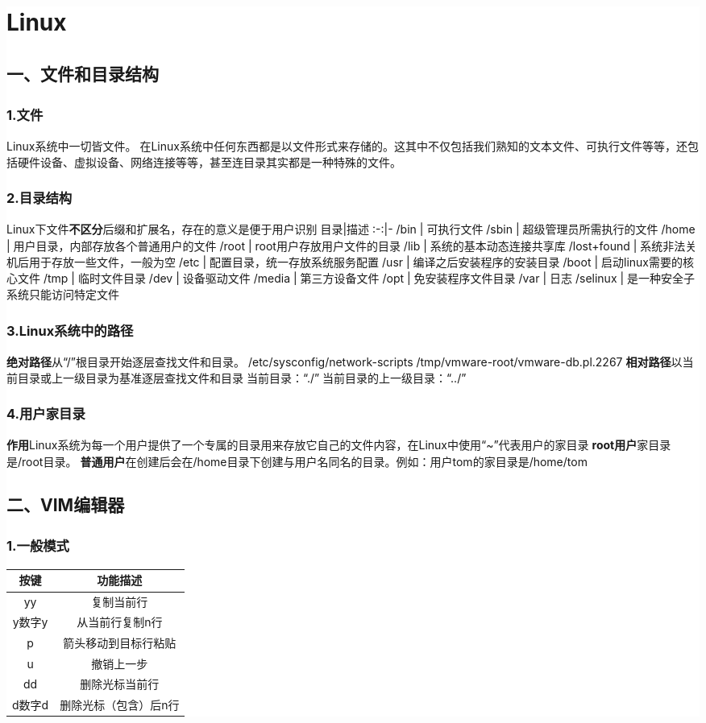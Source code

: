 # Linux


## 一、文件和目录结构

### 1.文件
Linux系统中一切皆文件。
在Linux系统中任何东西都是以文件形式来存储的。这其中不仅包括我们熟知的文本文件、可执行文件等等，还包括硬件设备、虚拟设备、网络连接等等，甚至连目录其实都是一种特殊的文件。

### 2.目录结构

Linux下文件**不区分**后缀和扩展名，存在的意义是便于用户识别
目录|描述
:-:|-
/bin | 可执行文件
/sbin | 超级管理员所需执行的文件
/home | 用户目录，内部存放各个普通用户的文件
/root | root用户存放用户文件的目录
/lib | 系统的基本动态连接共享库
/lost+found | 系统非法关机后用于存放一些文件，一般为空
/etc | 配置目录，统一存放系统服务配置
/usr | 编译之后安装程序的安装目录
/boot | 启动linux需要的核心文件
/tmp | 临时文件目录
/dev | 设备驱动文件
/media | 第三方设备文件
/opt | 免安装程序文件目录
/var | 日志
/selinux | 是一种安全子系统只能访问特定文件

### 3.Linux系统中的路径
**绝对路径**从“/”根目录开始逐层查找文件和目录。
/etc/sysconfig/network-scripts
/tmp/vmware-root/vmware-db.pl.2267
**相对路径**以当前目录或上一级目录为基准逐层查找文件和目录
当前目录：“./”
当前目录的上一级目录：“../”

### 4.用户家目录
**作用**Linux系统为每一个用户提供了一个专属的目录用来存放它自己的文件内容，在Linux中使用“~”代表用户的家目录
**root用户**家目录是/root目录。
**普通用户**在创建后会在/home目录下创建与用户名同名的目录。例如：用户tom的家目录是/home/tom


## 二、VIM编辑器

### 1.一般模式

|   按键    |       功能描述        |
| :-------: | :-------------------: |
|    yy     |      复制当前行       |
|  y数字y   |    从当前行复制n行    |
|     p     | 箭头移动到目标行粘贴  |
|     u     |      撤销上一步       |
|    dd     |    删除光标当前行     |
|  d数字d   | 删除光标（包含）后n行 |